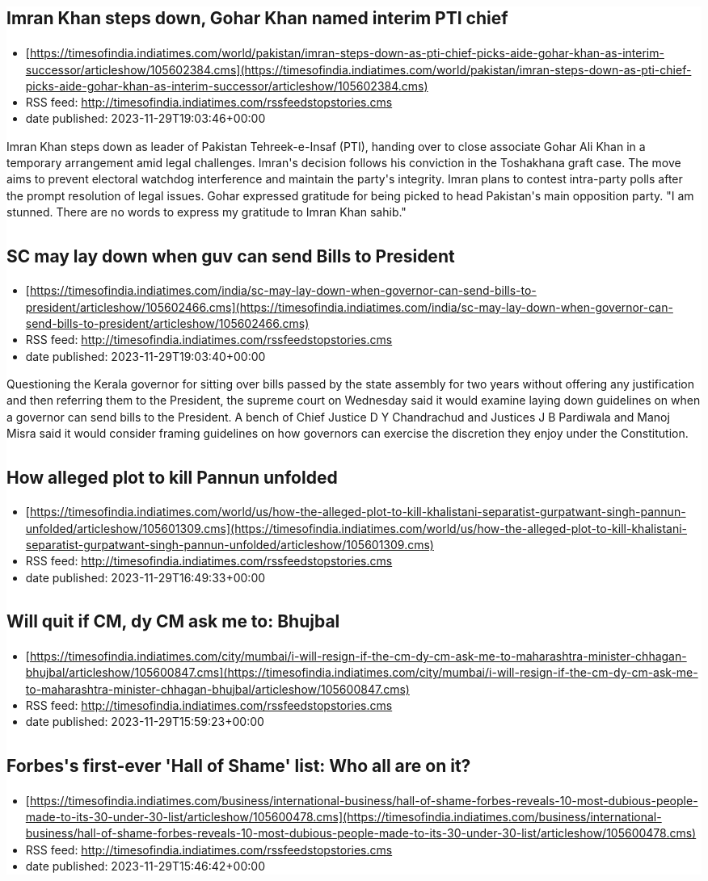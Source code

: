 ## Imran Khan steps down, Gohar Khan named interim PTI chief
 - [https://timesofindia.indiatimes.com/world/pakistan/imran-steps-down-as-pti-chief-picks-aide-gohar-khan-as-interim-successor/articleshow/105602384.cms](https://timesofindia.indiatimes.com/world/pakistan/imran-steps-down-as-pti-chief-picks-aide-gohar-khan-as-interim-successor/articleshow/105602384.cms)
 - RSS feed: http://timesofindia.indiatimes.com/rssfeedstopstories.cms
 - date published: 2023-11-29T19:03:46+00:00

Imran Khan steps down as leader of Pakistan Tehreek-e-Insaf (PTI), handing over to close associate Gohar Ali Khan in a temporary arrangement amid legal challenges. Imran's decision follows his conviction in the Toshakhana graft case. The move aims to prevent electoral watchdog interference and maintain the party's integrity. Imran plans to contest intra-party polls after the prompt resolution of legal issues. Gohar expressed gratitude for being picked to head Pakistan's main opposition party. "I am stunned. There are no words to express my gratitude to Imran Khan sahib."

## SC may lay down when guv can send Bills to President
 - [https://timesofindia.indiatimes.com/india/sc-may-lay-down-when-governor-can-send-bills-to-president/articleshow/105602466.cms](https://timesofindia.indiatimes.com/india/sc-may-lay-down-when-governor-can-send-bills-to-president/articleshow/105602466.cms)
 - RSS feed: http://timesofindia.indiatimes.com/rssfeedstopstories.cms
 - date published: 2023-11-29T19:03:40+00:00

Questioning the Kerala governor for sitting over bills passed by the state assembly for two years without offering any justification and then referring them to the President, the supreme court on Wednesday said it would examine laying down guidelines on when a governor can send bills to the President. A bench of Chief Justice D Y Chandrachud and Justices J B Pardiwala and Manoj Misra said it would consider framing guidelines on how governors can exercise the discretion they enjoy under the Constitution.

## How alleged plot to kill Pannun unfolded
 - [https://timesofindia.indiatimes.com/world/us/how-the-alleged-plot-to-kill-khalistani-separatist-gurpatwant-singh-pannun-unfolded/articleshow/105601309.cms](https://timesofindia.indiatimes.com/world/us/how-the-alleged-plot-to-kill-khalistani-separatist-gurpatwant-singh-pannun-unfolded/articleshow/105601309.cms)
 - RSS feed: http://timesofindia.indiatimes.com/rssfeedstopstories.cms
 - date published: 2023-11-29T16:49:33+00:00



## Will quit if CM, dy CM ask me to: Bhujbal
 - [https://timesofindia.indiatimes.com/city/mumbai/i-will-resign-if-the-cm-dy-cm-ask-me-to-maharashtra-minister-chhagan-bhujbal/articleshow/105600847.cms](https://timesofindia.indiatimes.com/city/mumbai/i-will-resign-if-the-cm-dy-cm-ask-me-to-maharashtra-minister-chhagan-bhujbal/articleshow/105600847.cms)
 - RSS feed: http://timesofindia.indiatimes.com/rssfeedstopstories.cms
 - date published: 2023-11-29T15:59:23+00:00



## Forbes's first-ever 'Hall of Shame' list: Who all are on it?
 - [https://timesofindia.indiatimes.com/business/international-business/hall-of-shame-forbes-reveals-10-most-dubious-people-made-to-its-30-under-30-list/articleshow/105600478.cms](https://timesofindia.indiatimes.com/business/international-business/hall-of-shame-forbes-reveals-10-most-dubious-people-made-to-its-30-under-30-list/articleshow/105600478.cms)
 - RSS feed: http://timesofindia.indiatimes.com/rssfeedstopstories.cms
 - date published: 2023-11-29T15:46:42+00:00
